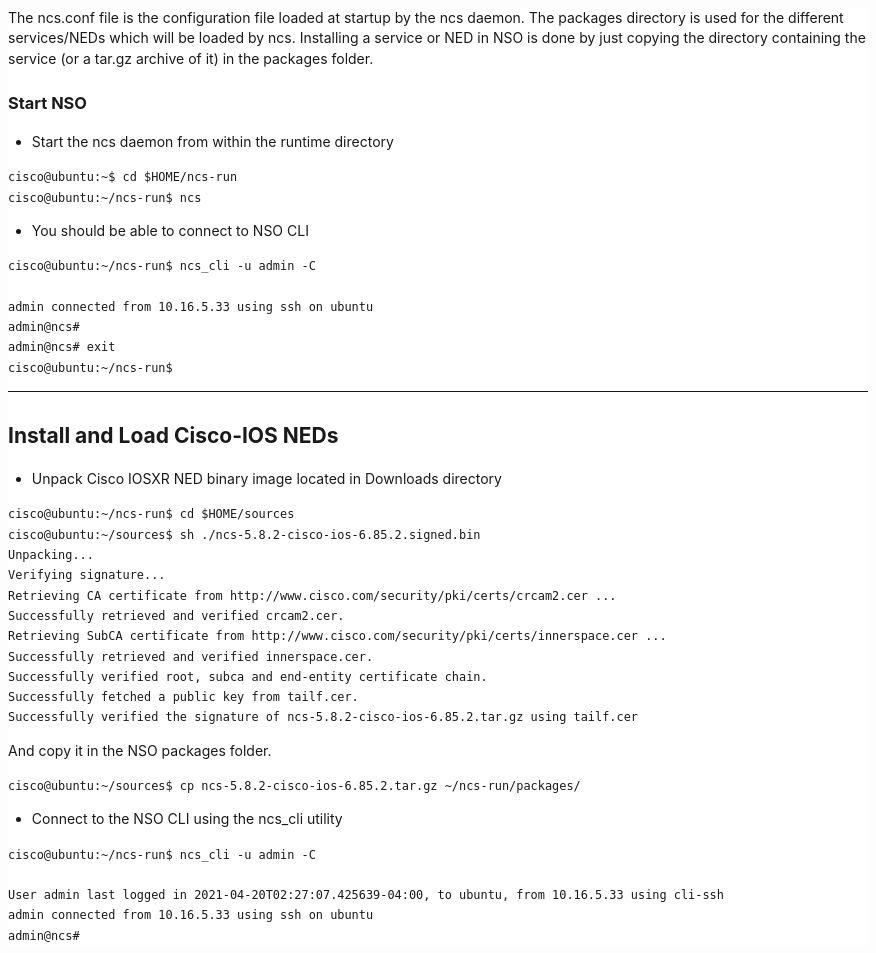 The ncs.conf file is the configuration file loaded at startup by the ncs daemon.
The packages directory is used for the different services/NEDs which will be loaded by ncs. Installing a service or NED in NSO is done by just copying the directory containing the service  (or a tar.gz archive of it) in the packages folder.

### Start NSO

- Start the ncs daemon from within the runtime directory

``` console
cisco@ubuntu:~$ cd $HOME/ncs-run
cisco@ubuntu:~/ncs-run$ ncs
```

- You should be able to connect to NSO CLI

``` console
cisco@ubuntu:~/ncs-run$ ncs_cli -u admin -C

admin connected from 10.16.5.33 using ssh on ubuntu
admin@ncs#
admin@ncs# exit
cisco@ubuntu:~/ncs-run$
```

---

## Install and Load Cisco-IOS NEDs

- Unpack Cisco IOSXR NED binary image located in Downloads directory
  
``` console
cisco@ubuntu:~/ncs-run$ cd $HOME/sources
cisco@ubuntu:~/sources$ sh ./ncs-5.8.2-cisco-ios-6.85.2.signed.bin
Unpacking...
Verifying signature...
Retrieving CA certificate from http://www.cisco.com/security/pki/certs/crcam2.cer ...
Successfully retrieved and verified crcam2.cer.
Retrieving SubCA certificate from http://www.cisco.com/security/pki/certs/innerspace.cer ...
Successfully retrieved and verified innerspace.cer.
Successfully verified root, subca and end-entity certificate chain.
Successfully fetched a public key from tailf.cer.
Successfully verified the signature of ncs-5.8.2-cisco-ios-6.85.2.tar.gz using tailf.cer
```

And copy it in the NSO packages folder.
``` console
cisco@ubuntu:~/sources$ cp ncs-5.8.2-cisco-ios-6.85.2.tar.gz ~/ncs-run/packages/
```

- Connect to the NSO CLI using the ncs_cli utility

``` console
cisco@ubuntu:~/ncs-run$ ncs_cli -u admin -C

User admin last logged in 2021-04-20T02:27:07.425639-04:00, to ubuntu, from 10.16.5.33 using cli-ssh
admin connected from 10.16.5.33 using ssh on ubuntu
admin@ncs#
```
